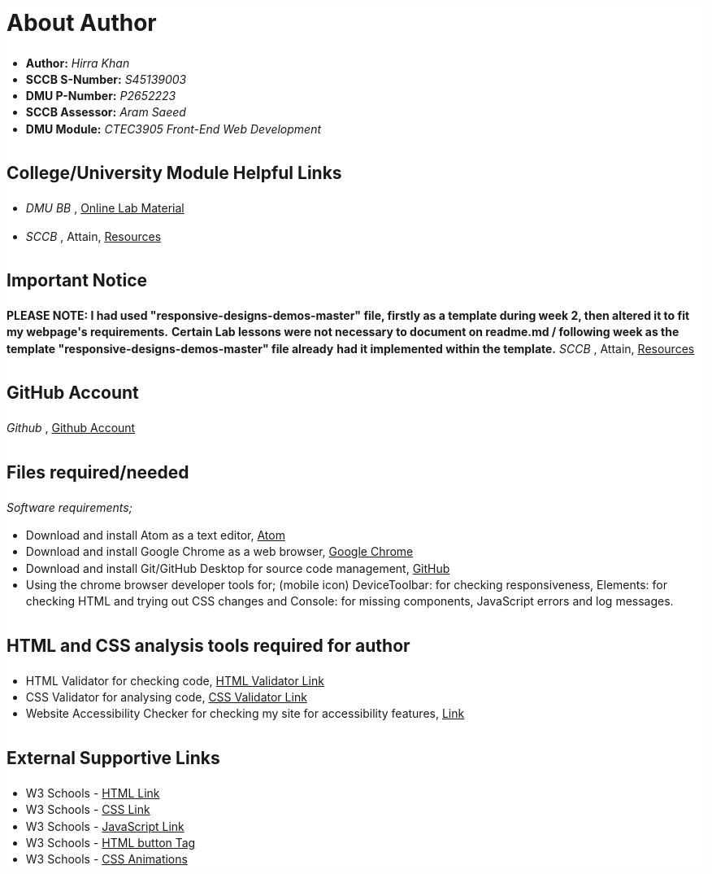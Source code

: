 # About Author
- **Author:** *Hirra Khan*					
- **SCCB S-Number:** *S45139003*
- **DMU P-Number:** *P2652223*
- **SCCB Assessor:** *Aram Saeed*			
- **DMU Module:** *CTEC3905 Front-End Web Development*


## College/University Module Helpful Links 
- *DMU BB* , [Online Lab Material](https://vle.dmu.ac.uk/webapps/blackboard/content/listContent.jsp?course_id=_557840_1&content_id=_5040720_1) 

- *SCCB* , Attain, [Resources](https://attain.sccb.ac.uk/moodle/mod/folder/view.php?id=48839)


## Important Notice
**PLEASE NOTE: I had used "responsive-designs-demos-master" file, firstly as a template during week 2, then altered it to fit my webpage's requirements.**
**Certain Lab lessons were not necessary to document on readme.md / following week as the template "responsive-designs-demos-master" file already** 
**had it implemented within the template.**
*SCCB* , Attain, [Resources](https://attain.sccb.ac.uk/moodle/mod/folder/view.php?id=48839)


## GitHub Account
*Github* , [Github Account](https://github.com/hirrakhan/hkatcafewebsite)		


## Files required/needed 
*Software requirements;*
- Download and install Atom as a text editor, [Atom](https://atom.io/)
- Download and install Google Chrome as a web browser, [Google Chrome](https://www.google.com/intl/en_uk/chrome/)
- Download and install Git/GitHub Desktop for source code management, [GitHub](https://desktop.github.com/)
- Using the chrome browser developer tools for; (mobile icon) DeviceToolbar: for checking responsiveness,
  Elements: for checking HTML and trying out CSS changes and
  Console: for missing components, JavaScript errors and log messages.
  
## HTML and CSS analysis tools required for author 
- HTML Validator for checking code, [HTML Validator Link](https://validator.w3.org/)
- CSS Validator for analysing code, [CSS Validator Link](https://jigsaw.w3.org/css-validator/)
- Website Accessibility Checker for checking my site for accessibility features, [Link](https://wave.webaim.org/)


## External Supportive Links 
- W3 Schools - [HTML Link](https://www.w3schools.com/html/default.asp)	
- W3 Schools - [CSS Link](https://www.w3schools.com/css/default.asp)	
- W3 Schools - [JavaScript Link](https://www.w3schools.com/js/default.asp)  
- W3 Schools - [HTML button Tag](https://www.w3schools.com/tags/tag_button.asp)
- W3 Schools - [CSS Animations](https://www.w3schools.com/css/css3_animations.asp)
